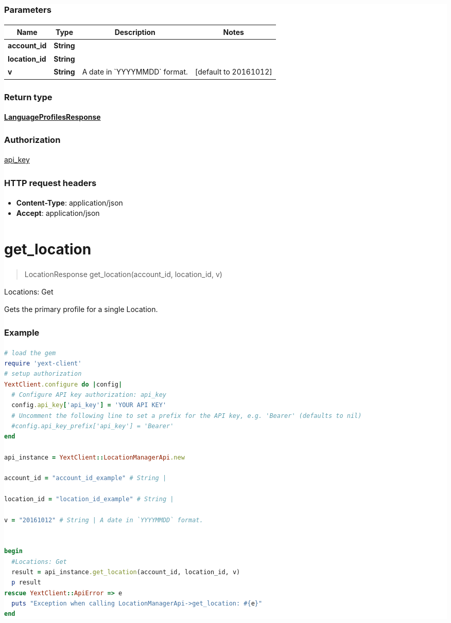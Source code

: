 ### Parameters

Name | Type | Description  | Notes
------------- | ------------- | ------------- | -------------
 **account_id** | **String**|  | 
 **location_id** | **String**|  | 
 **v** | **String**| A date in &#x60;YYYYMMDD&#x60; format. | [default to 20161012]

### Return type

[**LanguageProfilesResponse**](LanguageProfilesResponse.md)

### Authorization

[api_key](../README.md#api_key)

### HTTP request headers

 - **Content-Type**: application/json
 - **Accept**: application/json



# **get_location**
> LocationResponse get_location(account_id, location_id, v)

Locations: Get

Gets the primary profile for a single Location.

### Example
```ruby
# load the gem
require 'yext-client'
# setup authorization
YextClient.configure do |config|
  # Configure API key authorization: api_key
  config.api_key['api_key'] = 'YOUR API KEY'
  # Uncomment the following line to set a prefix for the API key, e.g. 'Bearer' (defaults to nil)
  #config.api_key_prefix['api_key'] = 'Bearer'
end

api_instance = YextClient::LocationManagerApi.new

account_id = "account_id_example" # String | 

location_id = "location_id_example" # String | 

v = "20161012" # String | A date in `YYYYMMDD` format.


begin
  #Locations: Get
  result = api_instance.get_location(account_id, location_id, v)
  p result
rescue YextClient::ApiError => e
  puts "Exception when calling LocationManagerApi->get_location: #{e}"
end
```
